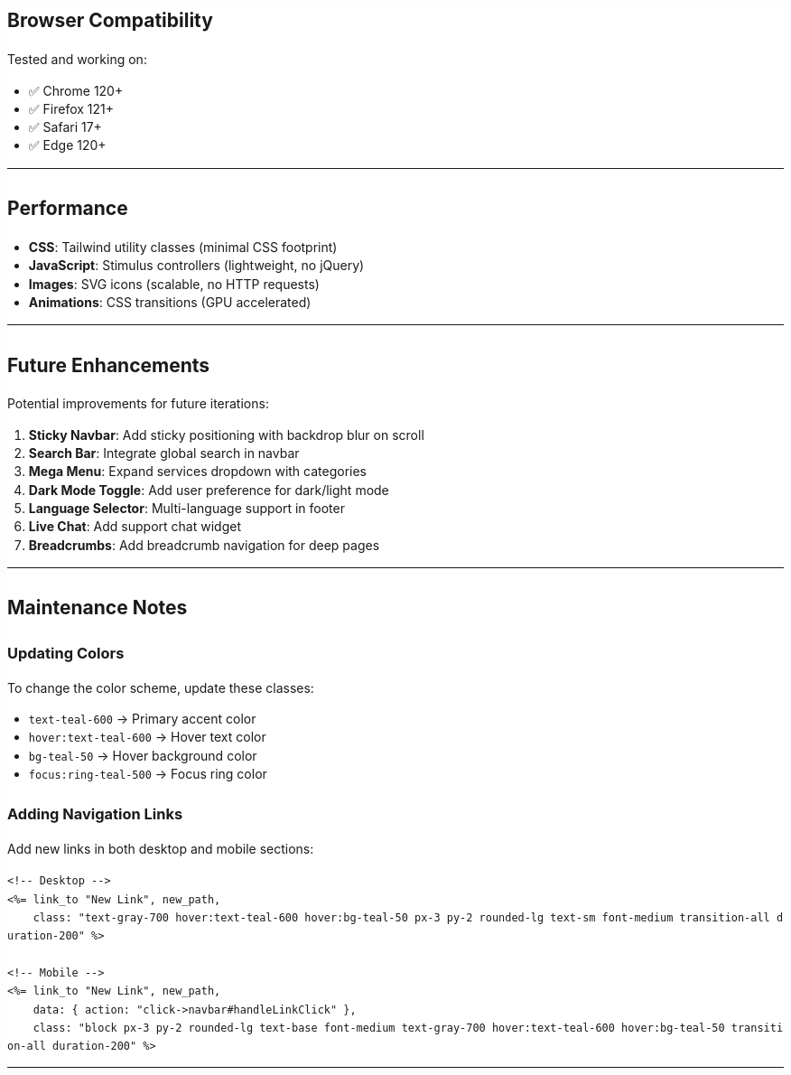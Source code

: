 ## Browser Compatibility

Tested and working on:
- ✅ Chrome 120+
- ✅ Firefox 121+
- ✅ Safari 17+
- ✅ Edge 120+

---

## Performance

- **CSS**: Tailwind utility classes (minimal CSS footprint)
- **JavaScript**: Stimulus controllers (lightweight, no jQuery)
- **Images**: SVG icons (scalable, no HTTP requests)
- **Animations**: CSS transitions (GPU accelerated)

---

## Future Enhancements

Potential improvements for future iterations:

1. **Sticky Navbar**: Add sticky positioning with backdrop blur on scroll
2. **Search Bar**: Integrate global search in navbar
3. **Mega Menu**: Expand services dropdown with categories
4. **Dark Mode Toggle**: Add user preference for dark/light mode
5. **Language Selector**: Multi-language support in footer
6. **Live Chat**: Add support chat widget
7. **Breadcrumbs**: Add breadcrumb navigation for deep pages

---

## Maintenance Notes

### Updating Colors

To change the color scheme, update these classes:
- `text-teal-600` → Primary accent color
- `hover:text-teal-600` → Hover text color
- `bg-teal-50` → Hover background color
- `focus:ring-teal-500` → Focus ring color

### Adding Navigation Links

Add new links in both desktop and mobile sections:
```erb
<!-- Desktop -->
<%= link_to "New Link", new_path,
    class: "text-gray-700 hover:text-teal-600 hover:bg-teal-50 px-3 py-2 rounded-lg text-sm font-medium transition-all duration-200" %>

<!-- Mobile -->
<%= link_to "New Link", new_path,
    data: { action: "click->navbar#handleLinkClick" },
    class: "block px-3 py-2 rounded-lg text-base font-medium text-gray-700 hover:text-teal-600 hover:bg-teal-50 transition-all duration-200" %>
```

---